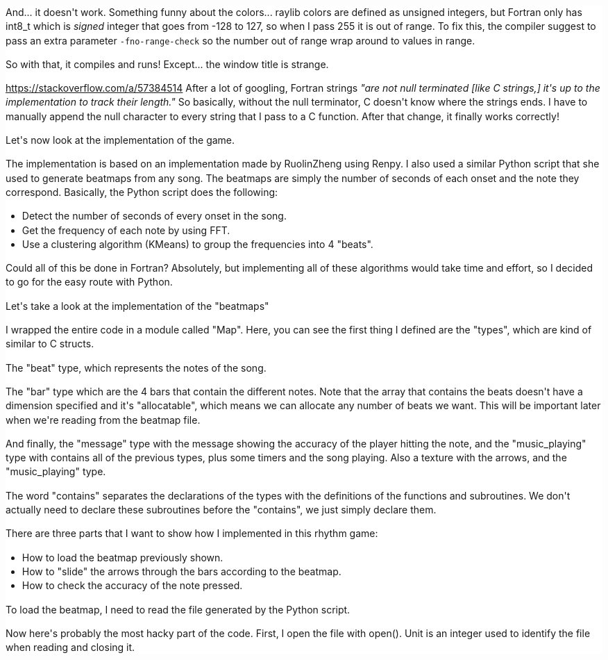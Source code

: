 And... it doesn't work. Something funny about the colors... raylib colors are defined as unsigned integers, but Fortran only has int8_t which is _signed_ integer that goes from -128 to 127, so when I pass 255 it is out of range. To fix this, the compiler suggest to pass an extra parameter `-fno-range-check` so the number out of range wrap around to values in range.

So with that, it compiles and runs! Except... the window title is strange.

https://stackoverflow.com/a/57384514
After a lot of googling, Fortran strings _"are not null terminated [like C strings,] it's up to the implementation to track their length."_
So basically, without the null terminator, C doesn't know where the strings ends. I have to manually append the null character to every string that I pass to a C function.
After that change, it finally works correctly!

Let's now look at the implementation of the game.

The implementation is based on an implementation made by RuolinZheng using Renpy. I also used a similar Python script that she used to generate beatmaps from any song.
The beatmaps are simply the number of seconds of each onset and the note they correspond. Basically, the Python script does the following:
- Detect the number of seconds of every onset in the song.
- Get the frequency of each note by using FFT.
- Use a clustering algorithm (KMeans) to group the frequencies into 4 "beats".

Could all of this be done in Fortran? Absolutely, but implementing all of these algorithms would take time and effort, so I decided to go for the easy route with Python.

Let's take a look at the implementation of the "beatmaps"

I wrapped the entire code in a module called "Map". Here, you can see the first thing I defined are the "types", which are kind of similar to C structs.

The "beat" type, which represents the notes of the song.

The "bar" type which are the 4 bars that contain the different notes. Note that the array that contains the beats doesn't have a dimension specified and it's "allocatable", which means we can allocate any number of beats we want. This will be important later when we're reading from the beatmap file.

And finally, the "message" type with the message showing the accuracy of the player hitting the note, and the "music_playing" type with contains all of the previous types, plus some timers and the song playing.
Also a texture with the arrows, and the "music_playing" type.

The word "contains" separates the declarations of the types with the definitions of the functions and subroutines. We don't actually need to declare these subroutines before the "contains", we just simply declare them.

There are three parts that I want to show how I implemented in this rhythm game:
- How to load the beatmap previously shown.
- How to "slide" the arrows through the bars according to the beatmap.
- How to check the accuracy of the note pressed.

To load the beatmap, I need to read the file generated by the Python script.

Now here's probably the most hacky part of the code.
First, I open the file with open().
Unit is an integer used to identify the file when reading and closing it.

